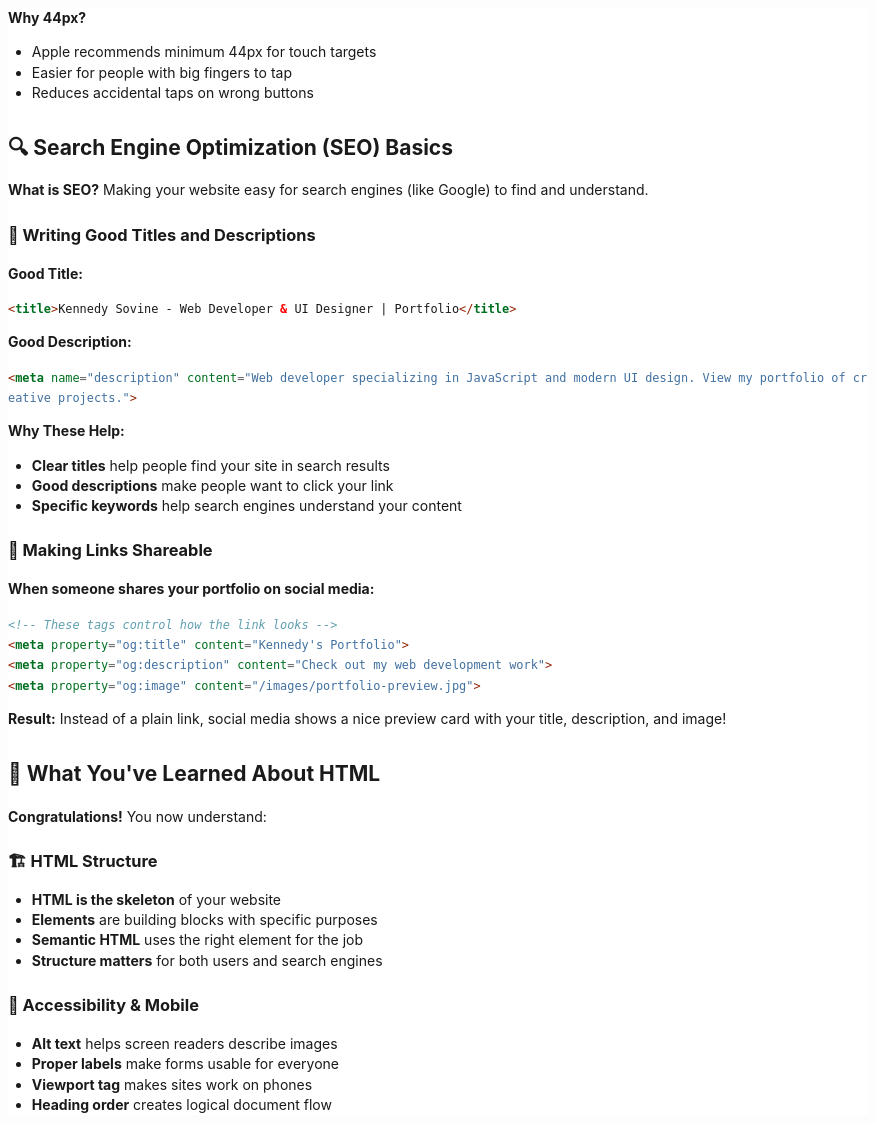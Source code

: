 **Why 44px?**
- Apple recommends minimum 44px for touch targets
- Easier for people with big fingers to tap
- Reduces accidental taps on wrong buttons

## 🔍 Search Engine Optimization (SEO) Basics

**What is SEO?**
Making your website easy for search engines (like Google) to find and understand.

### 📝 Writing Good Titles and Descriptions

**Good Title:**
```html
<title>Kennedy Sovine - Web Developer & UI Designer | Portfolio</title>
```

**Good Description:**
```html
<meta name="description" content="Web developer specializing in JavaScript and modern UI design. View my portfolio of creative projects.">
```

**Why These Help:**
- **Clear titles** help people find your site in search results
- **Good descriptions** make people want to click your link
- **Specific keywords** help search engines understand your content

### 🔗 Making Links Shareable

**When someone shares your portfolio on social media:**
```html
<!-- These tags control how the link looks -->
<meta property="og:title" content="Kennedy's Portfolio">
<meta property="og:description" content="Check out my web development work">
<meta property="og:image" content="/images/portfolio-preview.jpg">
```

**Result:** Instead of a plain link, social media shows a nice preview card with your title, description, and image!

## 🎯 What You've Learned About HTML

**Congratulations!** You now understand:

### 🏗️ HTML Structure
- **HTML is the skeleton** of your website
- **Elements** are building blocks with specific purposes
- **Semantic HTML** uses the right element for the job
- **Structure matters** for both users and search engines

### 📱 Accessibility & Mobile
- **Alt text** helps screen readers describe images
- **Proper labels** make forms usable for everyone
- **Viewport tag** makes sites work on phones
- **Heading order** creates logical document flow
